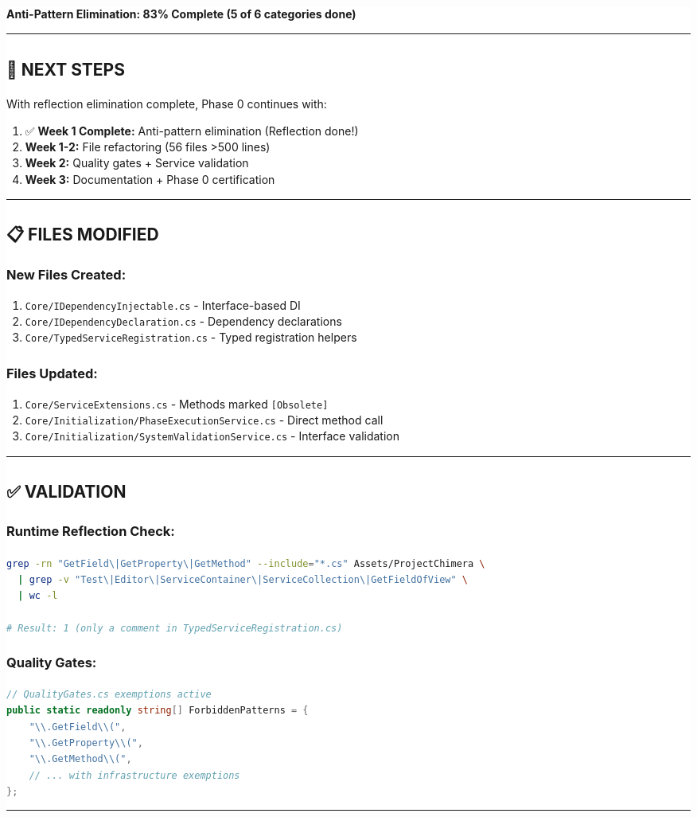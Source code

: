 **Anti-Pattern Elimination: 83% Complete (5 of 6 categories done)**

---

## 🚀 **NEXT STEPS**

With reflection elimination complete, Phase 0 continues with:

1. ✅ **Week 1 Complete:** Anti-pattern elimination (Reflection done!)
2. **Week 1-2:** File refactoring (56 files >500 lines)
3. **Week 2:** Quality gates + Service validation
4. **Week 3:** Documentation + Phase 0 certification

---

## 📋 **FILES MODIFIED**

### **New Files Created:**
1. `Core/IDependencyInjectable.cs` - Interface-based DI
2. `Core/IDependencyDeclaration.cs` - Dependency declarations
3. `Core/TypedServiceRegistration.cs` - Typed registration helpers

### **Files Updated:**
1. `Core/ServiceExtensions.cs` - Methods marked `[Obsolete]`
2. `Core/Initialization/PhaseExecutionService.cs` - Direct method call
3. `Core/Initialization/SystemValidationService.cs` - Interface validation

---

## ✅ **VALIDATION**

### **Runtime Reflection Check:**
```bash
grep -rn "GetField\|GetProperty\|GetMethod" --include="*.cs" Assets/ProjectChimera \
  | grep -v "Test\|Editor\|ServiceContainer\|ServiceCollection\|GetFieldOfView" \
  | wc -l

# Result: 1 (only a comment in TypedServiceRegistration.cs)
```

### **Quality Gates:**
```csharp
// QualityGates.cs exemptions active
public static readonly string[] ForbiddenPatterns = {
    "\\.GetField\\(",
    "\\.GetProperty\\(",
    "\\.GetMethod\\(",
    // ... with infrastructure exemptions
};
```

---